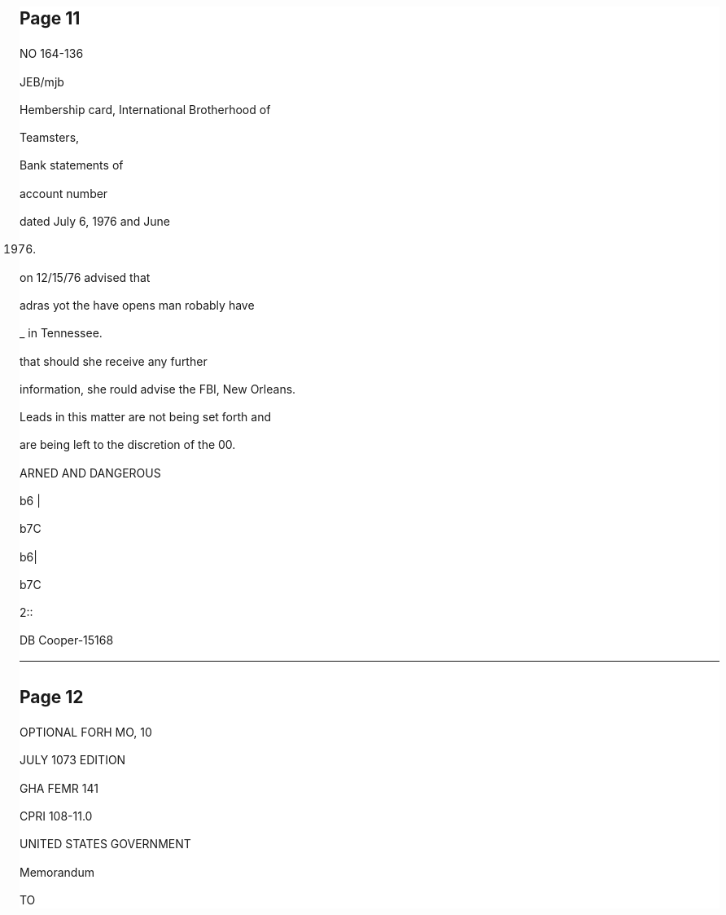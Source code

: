 ## Page 11

NO 164-136

JEB/mjb

Hembership card, International Brotherhood of

Teamsters,

Bank statements of

account number

dated July 6, 1976 and June

1976.

on 12/15/76 advised that

adras yot the have opens man robably have

_ in Tennessee.

that should she receive any further

information, she rould advise the FBI, New Orleans.

Leads in this matter are not being set forth and

are being left to the discretion of the 00.

ARNED AND DANGEROUS

b6 |

b7C

b6|

b7C

2::

DB Cooper-15168

---

## Page 12

OPTIONAL FORH MO, 10

JULY 1073 EDITION

GHA FEMR 141

CPRI 108-11.0

UNITED STATES GOVERNMENT

Memorandum

TO
